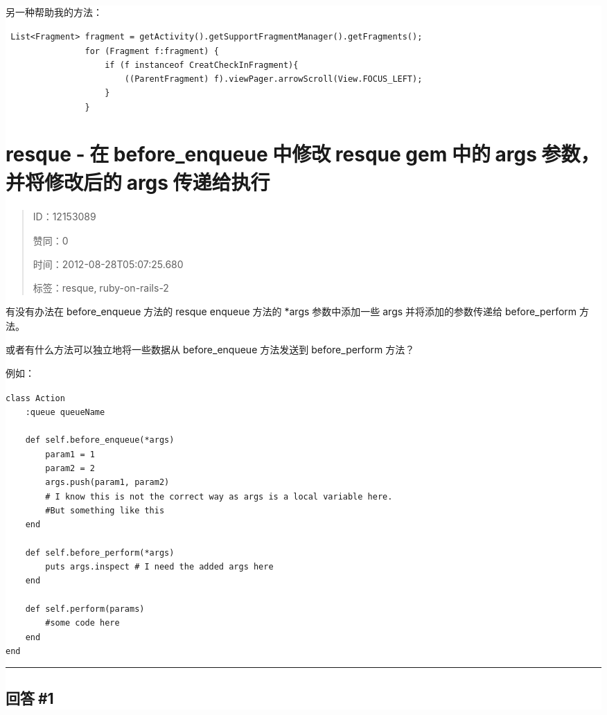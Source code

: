 另一种帮助我的方法：

```
 List<Fragment> fragment = getActivity().getSupportFragmentManager().getFragments();
                for (Fragment f:fragment) {
                    if (f instanceof CreatCheckInFragment){
                        ((ParentFragment) f).viewPager.arrowScroll(View.FOCUS_LEFT);
                    }
                } 
```

# resque - 在 before_enqueue 中修改 resque gem 中的 args 参数，并将修改后的 args 传递给执行

> ID：12153089
> 
> 赞同：0
> 
> 时间：2012-08-28T05:07:25.680
> 
> 标签：resque, ruby-on-rails-2

有没有办法在 before_enqueue 方法的 resque enqueue 方法的 *args 参数中添加一些 args 并将添加的参数传递给 before_perform 方法。

或者有什么方法可以独立地将一些数据从 before_enqueue 方法发送到 before_perform 方法？

例如：

```
class Action
    :queue queueName

    def self.before_enqueue(*args)
        param1 = 1
        param2 = 2
        args.push(param1, param2) 
        # I know this is not the correct way as args is a local variable here. 
        #But something like this
    end

    def self.before_perform(*args)
        puts args.inspect # I need the added args here
    end

    def self.perform(params)
        #some code here
    end
end 
```

* * *

## 回答 #1
